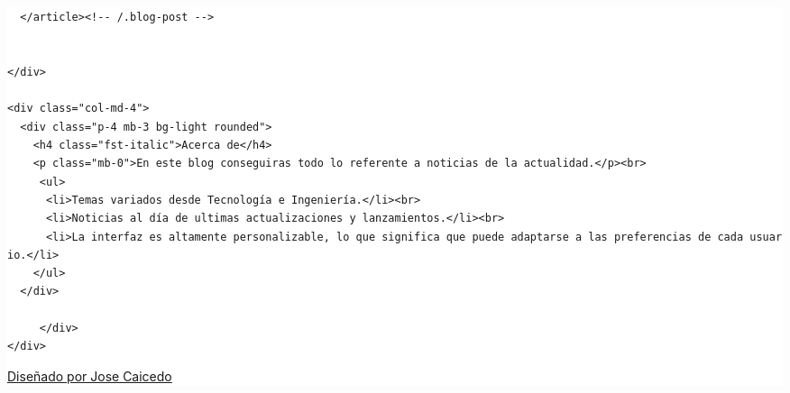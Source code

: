 
      </article><!-- /.blog-post -->

  
    </div>

    <div class="col-md-4">
      <div class="p-4 mb-3 bg-light rounded">
        <h4 class="fst-italic">Acerca de</h4>
        <p class="mb-0">En este blog conseguiras todo lo referente a noticias de la actualidad.</p><br>
         <ul>
          <li>Temas variados desde Tecnología e Ingeniería.</li><br>
          <li>Noticias al día de ultimas actualizaciones y lanzamientos.</li><br>
          <li>La interfaz es altamente personalizable, lo que significa que puede adaptarse a las preferencias de cada usuario.</li>
        </ul>
      </div>

         </div>
    </div>

  </div>

</main>

<footer class="blog-footer">
  <a href="https://convive.netlify.app/">Diseñado por Jose Caicedo</a>
 
</footer>


    
  

</body></html>
